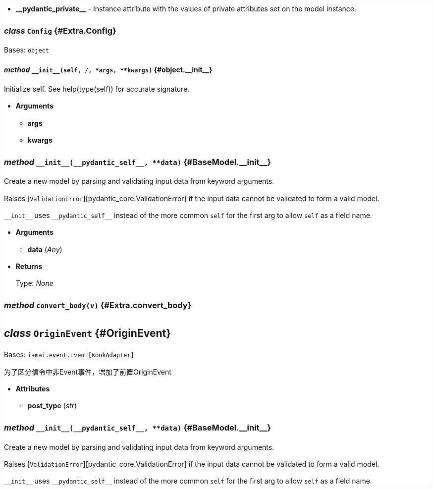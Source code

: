   - **\_\_pydantic\_private\_\_** - Instance attribute with the values of private attributes set on the model instance.

### _class_ `Config` {#Extra.Config}

Bases: `object`

#### _method_ `__init__(self, /, *args, **kwargs)` {#object.\_\_init\_\_}

Initialize self.  See help(type(self)) for accurate signature.

- **Arguments**

  - **args**

  - **kwargs**

### _method_ `__init__(__pydantic_self__, **data)` {#BaseModel.\_\_init\_\_}

Create a new model by parsing and validating input data from keyword arguments.

Raises [`ValidationError`][pydantic_core.ValidationError] if the input data cannot be
validated to form a valid model.

`__init__` uses `__pydantic_self__` instead of the more common `self` for the first arg to
allow `self` as a field name.

- **Arguments**

  - **data** (_Any_)

- **Returns**

  Type: _None_

### _method_ `convert_body(v)` {#Extra.convert\_body}

## _class_ `OriginEvent` {#OriginEvent}

Bases: `iamai.event.Event[KookAdapter]`

为了区分信令中非Event事件，增加了前置OriginEvent

- **Attributes**

  - **post\_type** (_str_)

### _method_ `__init__(__pydantic_self__, **data)` {#BaseModel.\_\_init\_\_}

Create a new model by parsing and validating input data from keyword arguments.

Raises [`ValidationError`][pydantic_core.ValidationError] if the input data cannot be
validated to form a valid model.

`__init__` uses `__pydantic_self__` instead of the more common `self` for the first arg to
allow `self` as a field name.
